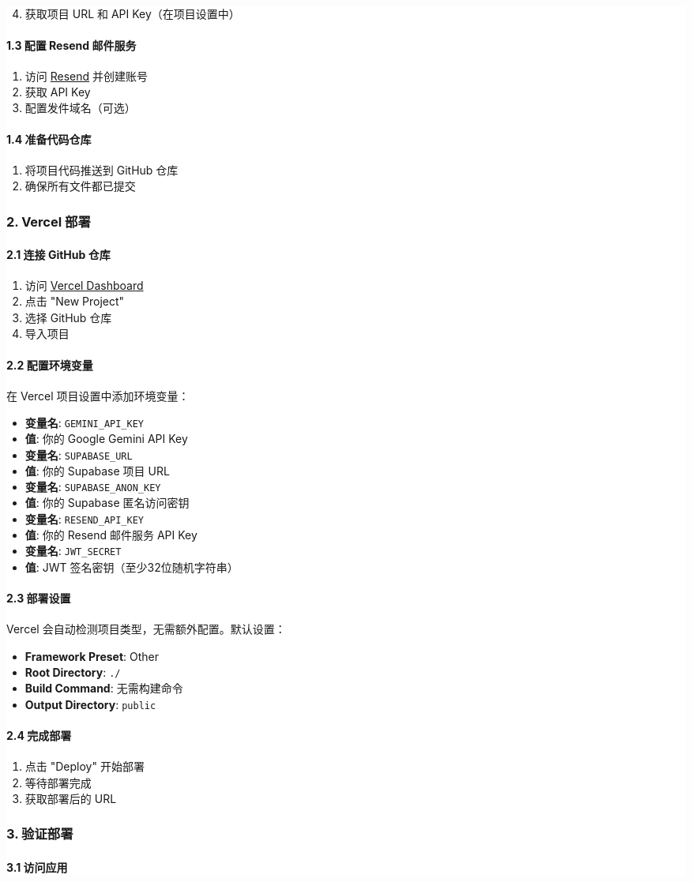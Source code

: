 4. 获取项目 URL 和 API Key（在项目设置中）

#### 1.3 配置 Resend 邮件服务

1. 访问 [Resend](https://resend.com/) 并创建账号
2. 获取 API Key
3. 配置发件域名（可选）

#### 1.4 准备代码仓库

1. 将项目代码推送到 GitHub 仓库
2. 确保所有文件都已提交

### 2. Vercel 部署

#### 2.1 连接 GitHub 仓库

1. 访问 [Vercel Dashboard](https://vercel.com/dashboard)
2. 点击 "New Project"
3. 选择 GitHub 仓库
4. 导入项目

#### 2.2 配置环境变量

在 Vercel 项目设置中添加环境变量：

- **变量名**: `GEMINI_API_KEY`
- **值**: 你的 Google Gemini API Key
- **变量名**: `SUPABASE_URL`
- **值**: 你的 Supabase 项目 URL
- **变量名**: `SUPABASE_ANON_KEY`
- **值**: 你的 Supabase 匿名访问密钥
- **变量名**: `RESEND_API_KEY`
- **值**: 你的 Resend 邮件服务 API Key
- **变量名**: `JWT_SECRET`
- **值**: JWT 签名密钥（至少32位随机字符串）

#### 2.3 部署设置

Vercel 会自动检测项目类型，无需额外配置。默认设置：

- **Framework Preset**: Other
- **Root Directory**: `./`
- **Build Command**: 无需构建命令
- **Output Directory**: `public`

#### 2.4 完成部署

1. 点击 "Deploy" 开始部署
2. 等待部署完成
3. 获取部署后的 URL

### 3. 验证部署

#### 3.1 访问应用
